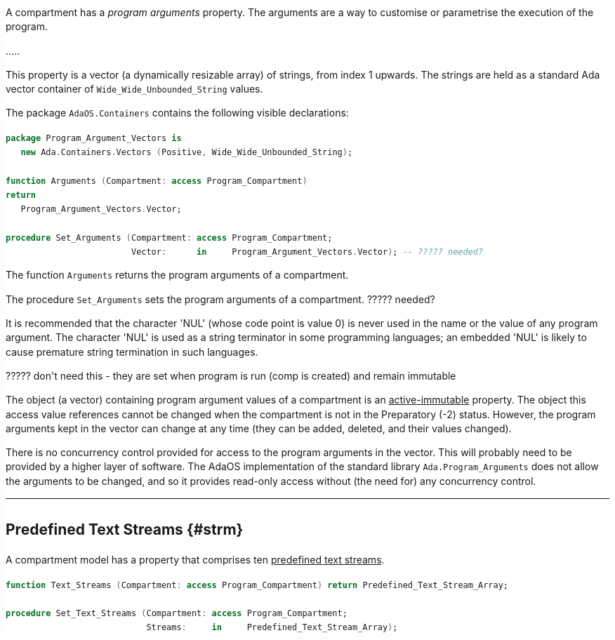 A compartment has a _program arguments_ property. The arguments are a way to customise or
parametrise the execution of the program. 

.....

This property is a vector (a dynamically resizable array) of strings, from index 1 upwards. The
strings are held as a standard Ada vector container of `Wide_Wide_Unbounded_String` values. 

The package `AdaOS.Containers` contains the following visible declarations:

```ada
package Program_Argument_Vectors is
   new Ada.Containers.Vectors (Positive, Wide_Wide_Unbounded_String);

function Arguments (Compartment: access Program_Compartment) 
return 
   Program_Argument_Vectors.Vector;

procedure Set_Arguments (Compartment: access Program_Compartment; 
                         Vector:      in     Program_Argument_Vectors.Vector); -- ????? needed?
```

The function `Arguments` returns the program arguments of a compartment. 

The procedure `Set_Arguments` sets the program arguments of a compartment. ????? needed?

It is recommended that the character 'NUL' (whose code point is value 0) is never used in the
name or the value of any program argument. The character 'NUL' is used as a string terminator
in some programming languages; an embedded 'NUL' is likely to cause premature string
termination in such languages. 



????? don't need this - they are set when program is run (comp is created) and remain immutable

The object (a vector) containing program argument values of a compartment is an
[active-immutable](#actimm) property. The object this access value references cannot be changed
when the compartment is not in the Preparatory (-2) status. However, the program arguments kept
in the vector can change at any time (they can be added, deleted, and their values changed). 

There is no concurrency control provided for access to the program arguments in the vector.
This will probably need to be provided by a higher layer of software. The AdaOS implementation
of the standard library `Ada.Program_Arguments` does not allow the arguments to be changed, and
so it provides read-only access without (the need for) any concurrency control. 



-----------------------------------------------------------------------------------------------
## Predefined Text Streams {#strm}

A compartment model has a property that comprises ten [predefined text streams](streams.md). 

```ada
function Text_Streams (Compartment: access Program_Compartment) return Predefined_Text_Stream_Array;

procedure Set_Text_Streams (Compartment: access Program_Compartment;
                            Streams:     in     Predefined_Text_Stream_Array);
```
